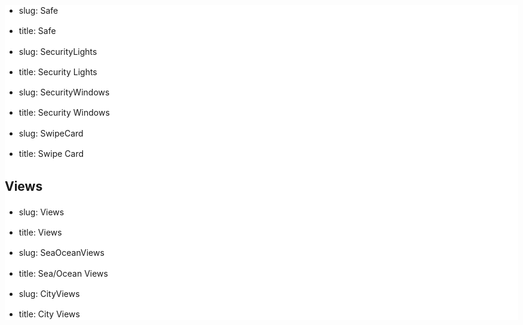 - slug: Safe
- title: Safe

- slug: SecurityLights
- title: Security Lights

- slug: SecurityWindows
- title: Security Windows

- slug: SwipeCard
- title: Swipe Card

## Views

- slug: Views
- title: Views

- slug: SeaOceanViews
- title: Sea/Ocean Views

- slug: CityViews
- title: City Views
